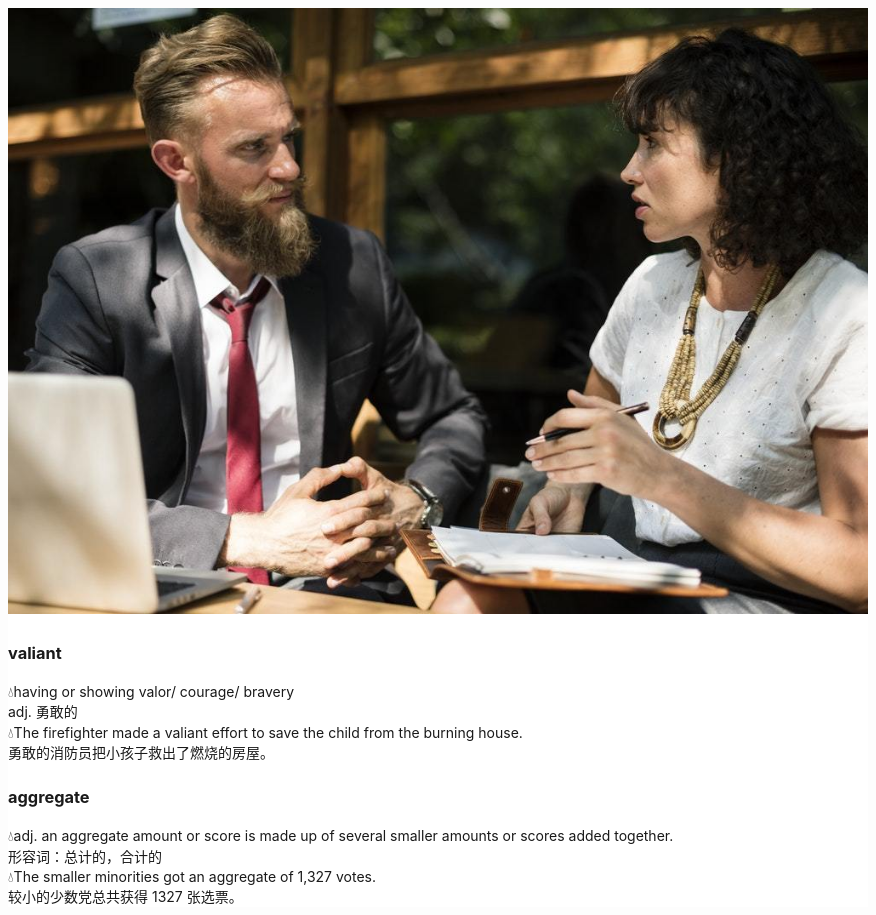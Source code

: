 ![V-1](\images\handouts\part15\chapter15-1\V-1.jpg)  

### valiant

💧having or showing valor/ courage/ bravery  
adj. 勇敢的  
💧The firefighter made a valiant effort to save the child from the burning house.  
勇敢的消防员把小孩子救出了燃烧的房屋。  

### aggregate

💧adj. an aggregate amount or score is made up of several smaller amounts or scores added together.  
形容词：总计的，合计的  
💧The smaller minorities got an aggregate of 1,327 votes.  
较小的少数党总共获得 1327 张选票。  